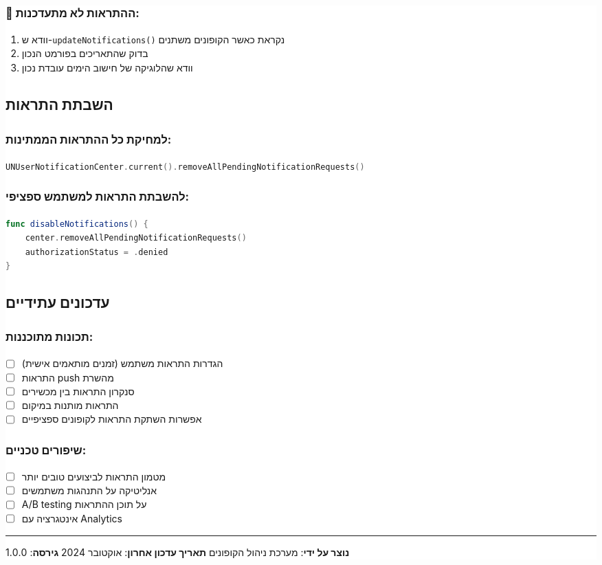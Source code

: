 ### 🔄 ההתראות לא מתעדכנות:
1. וודא ש-`updateNotifications()` נקראת כאשר הקופונים משתנים
2. בדוק שהתאריכים בפורמט הנכון
3. וודא שהלוגיקה של חישוב הימים עובדת נכון

## השבתת התראות

### למחיקת כל ההתראות הממתינות:
```swift
UNUserNotificationCenter.current().removeAllPendingNotificationRequests()
```

### להשבתת התראות למשתמש ספציפי:
```swift
func disableNotifications() {
    center.removeAllPendingNotificationRequests()
    authorizationStatus = .denied
}
```

## עדכונים עתידיים

### תכונות מתוכננות:
- [ ] הגדרות התראות משתמש (זמנים מותאמים אישית)
- [ ] התראות push מהשרת  
- [ ] סנקרון התראות בין מכשירים
- [ ] התראות מותנות במיקום
- [ ] אפשרות השתקת התראות לקופונים ספציפיים

### שיפורים טכניים:
- [ ] מטמון התראות לביצועים טובים יותר
- [ ] אנליטיקה על התנהגות משתמשים
- [ ] A/B testing על תוכן ההתראות
- [ ] אינטגרציה עם Analytics

---

**נוצר על ידי**: מערכת ניהול הקופונים
**תאריך עדכון אחרון**: אוקטובר 2024
**גירסה**: 1.0.0